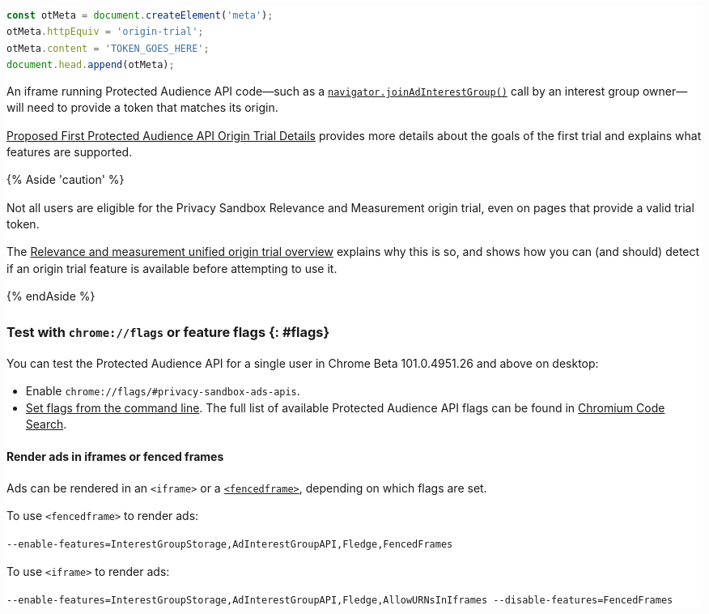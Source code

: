   ```javascript
  const otMeta = document.createElement('meta');
  otMeta.httpEquiv = 'origin-trial';
  otMeta.content = 'TOKEN_GOES_HERE';
  document.head.append(otMeta);
  ```

An iframe running Protected Audience API code—such as a
[`navigator.joinAdInterestGroup()`](#joinadinterestgroup)
call by an interest group owner—will need to provide a token that matches its origin.

[Proposed First Protected Audience API Origin Trial Details](https://github.com/WICG/turtledove/blob/main/Proposed_First_FLEDGE_OT_Details.md)
provides more details about the goals of the first trial and explains what
features are supported.

{% Aside 'caution' %}

Not all users are eligible for the Privacy Sandbox Relevance and Measurement
origin trial, even on pages that provide a valid trial token.

The [Relevance and measurement unified origin trial overview](/docs/privacy-sandbox/unified-origin-trial#eligible-users)
explains why this is so, and shows how you can (and should) detect if an origin 
trial feature is available before attempting to use it.

{% endAside %}

### Test with `chrome://flags` or feature flags {: #flags}

You can test the Protected Audience API for a single user in Chrome Beta 101.0.4951.26 and above on
desktop:

* Enable `chrome://flags/#privacy-sandbox-ads-apis`.
* [Set flags from the command line](https://www.chromium.org/developers/how-tos/run-chromium-with-flags).
  The full list of available Protected Audience API flags can be found in
  [Chromium Code Search](https://source.chromium.org/chromium/chromium/src/+/main:chrome/browser/about_flags.cc;l=7135;drc=e50bce9adfbbac13d8ec1017f9239fe1ae06cc72).

#### Render ads in iframes or fenced frames

Ads can be rendered in an `<iframe>` or a
[`<fencedframe>`](/docs/privacy-sandbox/fenced-frame/),  depending on which
flags are set.

To use `<fencedframe>` to render ads:

```text
--enable-features=InterestGroupStorage,AdInterestGroupAPI,Fledge,FencedFrames
```

To use `<iframe>` to render ads:

```text
--enable-features=InterestGroupStorage,AdInterestGroupAPI,Fledge,AllowURNsInIframes --disable-features=FencedFrames
```
